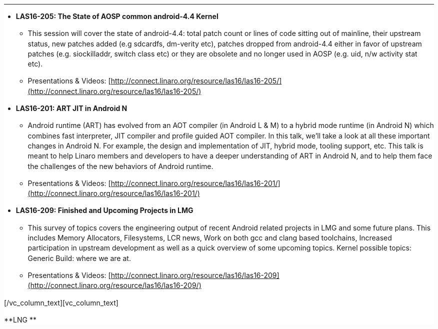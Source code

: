 




* * *






 	
  * **LAS16-205: The State of AOSP common android-4.4 Kernel**

 	
    * This session will cover the state of android-4.4: total patch count or lines of code sitting out of mainline, their upstream status, new patches added (e.g sdcardfs, dm-verity etc), patches dropped from android-4.4 either in favor of upstream patches (e.g. siockilladdr, switch class etc) or they are obsolete and no longer used in AOSP (e.g. uid, n/w activity stat etc).

 	
    * Presentations & Videos: [http://connect.linaro.org/resource/las16/las16-205/](http://connect.linaro.org/resource/las16/las16-205/)




 	
  * **LAS16-201: ART JIT in Android N**

 	
    * Android runtime (ART) has evolved from an AOT compiler (in Android L & M) to a hybrid mode runtime (in Android N) which combines fast interpreter, JIT compiler and profile guided AOT compiler. In this talk, we’ll take a look at all these important changes in Android N. For example, the design and implementation of JIT, hybrid mode, tooling support, etc. This talk is meant to help Linaro members and developers to have a deeper understanding of ART in Android N, and to help them face the challenges of the new behaviors of Android runtime.

 	
    * Presentations & Videos: [http://connect.linaro.org/resource/las16/las16-201/](http://connect.linaro.org/resource/las16/las16-201/)




 	
  * **LAS16-209: Finished and Upcoming Projects in LMG**

 	
    * This survey of topics covers the engineering output of recent Android related projects in LMG and some future plans. This includes Memory Allocators, Filesystems, LCR news, Work on both gcc and clang based toolchains, Increased participation in upstream development as well as a quick overview of some upcoming topics. Kernel possible topics: Generic Build: where we are at.

 	
    * Presentations & Videos: [http://connect.linaro.org/resource/las16/las16-209](http://connect.linaro.org/resource/las16/las16-209/)





[/vc_column_text][vc_column_text]


**LNG **




